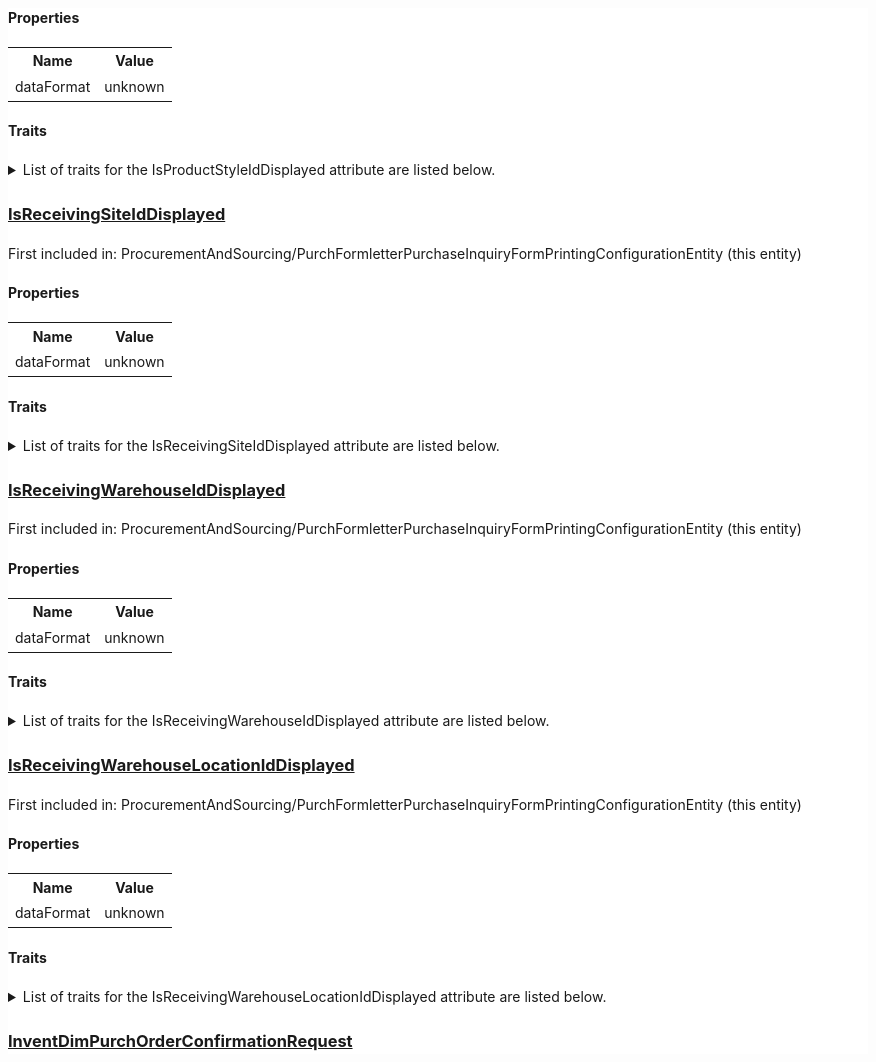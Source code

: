 #### Properties

<table><tr><th>Name</th><th>Value</th></tr><tr><td>dataFormat</td><td>unknown</td></tr></table>

#### Traits

<details><summary>List of traits for the IsProductStyleIdDisplayed attribute are listed below.</summary></details>

### <a href=#IsReceivingSiteIdDisplayed name="IsReceivingSiteIdDisplayed">IsReceivingSiteIdDisplayed</a>

First included in: ProcurementAndSourcing/PurchFormletterPurchaseInquiryFormPrintingConfigurationEntity (this entity)  

#### Properties

<table><tr><th>Name</th><th>Value</th></tr><tr><td>dataFormat</td><td>unknown</td></tr></table>

#### Traits

<details><summary>List of traits for the IsReceivingSiteIdDisplayed attribute are listed below.</summary></details>

### <a href=#IsReceivingWarehouseIdDisplayed name="IsReceivingWarehouseIdDisplayed">IsReceivingWarehouseIdDisplayed</a>

First included in: ProcurementAndSourcing/PurchFormletterPurchaseInquiryFormPrintingConfigurationEntity (this entity)  

#### Properties

<table><tr><th>Name</th><th>Value</th></tr><tr><td>dataFormat</td><td>unknown</td></tr></table>

#### Traits

<details><summary>List of traits for the IsReceivingWarehouseIdDisplayed attribute are listed below.</summary></details>

### <a href=#IsReceivingWarehouseLocationIdDisplayed name="IsReceivingWarehouseLocationIdDisplayed">IsReceivingWarehouseLocationIdDisplayed</a>

First included in: ProcurementAndSourcing/PurchFormletterPurchaseInquiryFormPrintingConfigurationEntity (this entity)  

#### Properties

<table><tr><th>Name</th><th>Value</th></tr><tr><td>dataFormat</td><td>unknown</td></tr></table>

#### Traits

<details><summary>List of traits for the IsReceivingWarehouseLocationIdDisplayed attribute are listed below.</summary></details>

### <a href=#InventDimPurchOrderConfirmationRequest name="InventDimPurchOrderConfirmationRequest">InventDimPurchOrderConfirmationRequest</a>
